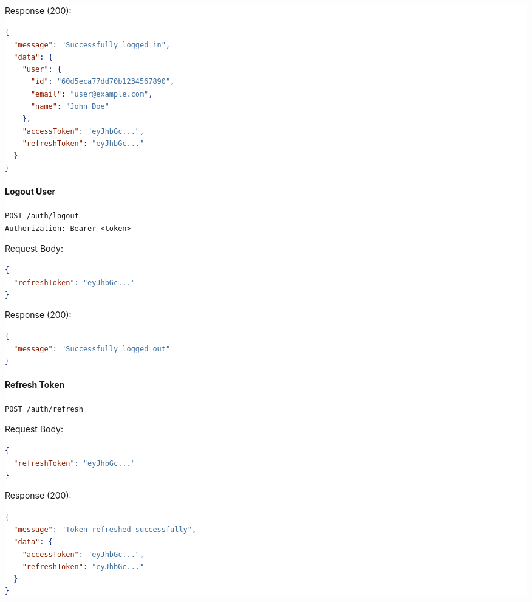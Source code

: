 
Response (200):

```json
{
  "message": "Successfully logged in",
  "data": {
    "user": {
      "id": "60d5eca77dd70b1234567890",
      "email": "user@example.com",
      "name": "John Doe"
    },
    "accessToken": "eyJhbGc...",
    "refreshToken": "eyJhbGc..."
  }
}
```

#### Logout User

```
POST /auth/logout
Authorization: Bearer <token>
```

Request Body:
```json
{
  "refreshToken": "eyJhbGc..."
}
```

Response (200):
```json
{
  "message": "Successfully logged out"
}
```

#### Refresh Token

```
POST /auth/refresh
```

Request Body:
```json
{
  "refreshToken": "eyJhbGc..."
}
```

Response (200):
```json
{
  "message": "Token refreshed successfully",
  "data": {
    "accessToken": "eyJhbGc...",
    "refreshToken": "eyJhbGc..."
  }
}
```
